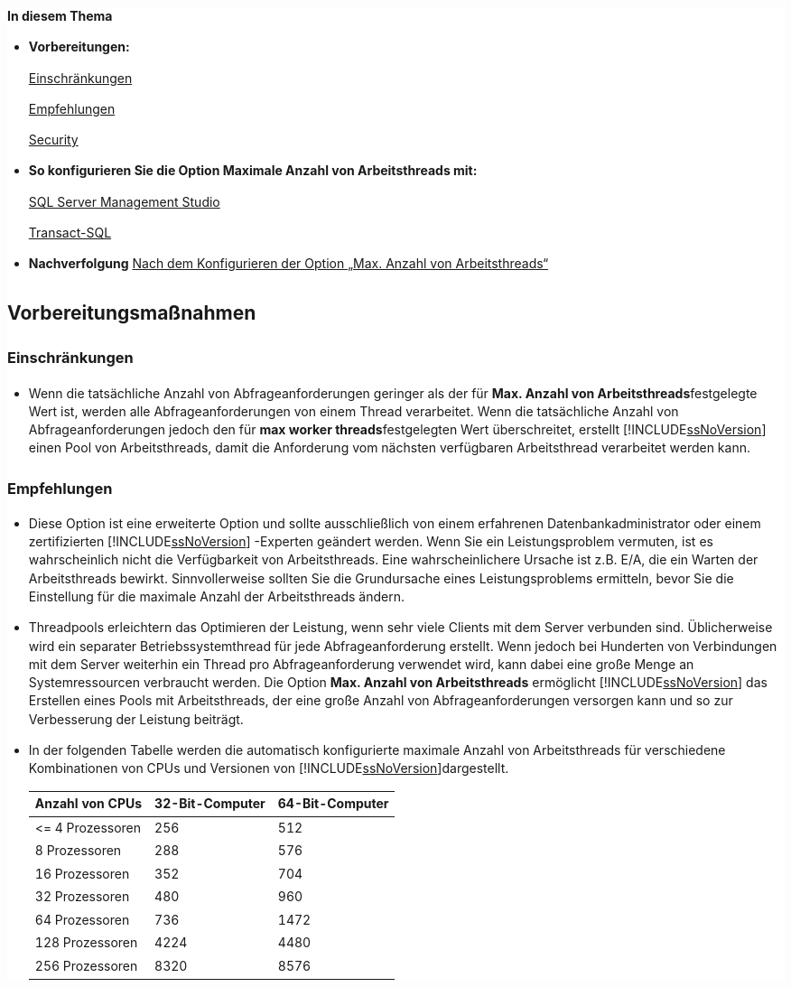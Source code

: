  **In diesem Thema**  
  
-   **Vorbereitungen:**  
  
     [Einschränkungen](#Restrictions)  
  
     [Empfehlungen](#Recommendations)  
  
     [Security](#Security)  
  
-   **So konfigurieren Sie die Option Maximale Anzahl von Arbeitsthreads mit:**  
  
     [SQL Server Management Studio](#SSMSProcedure)  
  
     [Transact-SQL](#TsqlProcedure)  
  
-   **Nachverfolgung**  [Nach dem Konfigurieren der Option „Max. Anzahl von Arbeitsthreads“](#FollowUp)  
  
##  <a name="BeforeYouBegin"></a> Vorbereitungsmaßnahmen  
  
###  <a name="Restrictions"></a> Einschränkungen  
  
-   Wenn die tatsächliche Anzahl von Abfrageanforderungen geringer als der für **Max. Anzahl von Arbeitsthreads**festgelegte Wert ist, werden alle Abfrageanforderungen von einem Thread verarbeitet. Wenn die tatsächliche Anzahl von Abfrageanforderungen jedoch den für **max worker threads**festgelegten Wert überschreitet, erstellt [!INCLUDE[ssNoVersion](../../includes/ssnoversion-md.md)] einen Pool von Arbeitsthreads, damit die Anforderung vom nächsten verfügbaren Arbeitsthread verarbeitet werden kann.  
  
###  <a name="Recommendations"></a> Empfehlungen  
  
-   Diese Option ist eine erweiterte Option und sollte ausschließlich von einem erfahrenen Datenbankadministrator oder einem zertifizierten [!INCLUDE[ssNoVersion](../../includes/ssnoversion-md.md)] -Experten geändert werden. Wenn Sie ein Leistungsproblem vermuten, ist es wahrscheinlich nicht die Verfügbarkeit von Arbeitsthreads. Eine wahrscheinlichere Ursache ist z.B. E/A, die ein Warten der Arbeitsthreads bewirkt. Sinnvollerweise sollten Sie die Grundursache eines Leistungsproblems ermitteln, bevor Sie die Einstellung für die maximale Anzahl der Arbeitsthreads ändern.  
  
-   Threadpools erleichtern das Optimieren der Leistung, wenn sehr viele Clients mit dem Server verbunden sind. Üblicherweise wird ein separater Betriebssystemthread für jede Abfrageanforderung erstellt. Wenn jedoch bei Hunderten von Verbindungen mit dem Server weiterhin ein Thread pro Abfrageanforderung verwendet wird, kann dabei eine große Menge an Systemressourcen verbraucht werden. Die Option **Max. Anzahl von Arbeitsthreads** ermöglicht [!INCLUDE[ssNoVersion](../../includes/ssnoversion-md.md)] das Erstellen eines Pools mit Arbeitsthreads, der eine große Anzahl von Abfrageanforderungen versorgen kann und so zur Verbesserung der Leistung beiträgt.  
  
-   In der folgenden Tabelle werden die automatisch konfigurierte maximale Anzahl von Arbeitsthreads für verschiedene Kombinationen von CPUs und Versionen von [!INCLUDE[ssNoVersion](../../includes/ssnoversion-md.md)]dargestellt.  
  
    |Anzahl von CPUs|32-Bit-Computer|64-Bit-Computer|  
    |------------|------------|------------|  
    |\<= 4 Prozessoren|256|512|  
    |8 Prozessoren|288|576|  
    |16 Prozessoren|352|704|  
    |32 Prozessoren|480|960|  
    |64 Prozessoren|736|1472|  
    |128 Prozessoren|4224|4480|  
    |256 Prozessoren|8320|8576| 
    